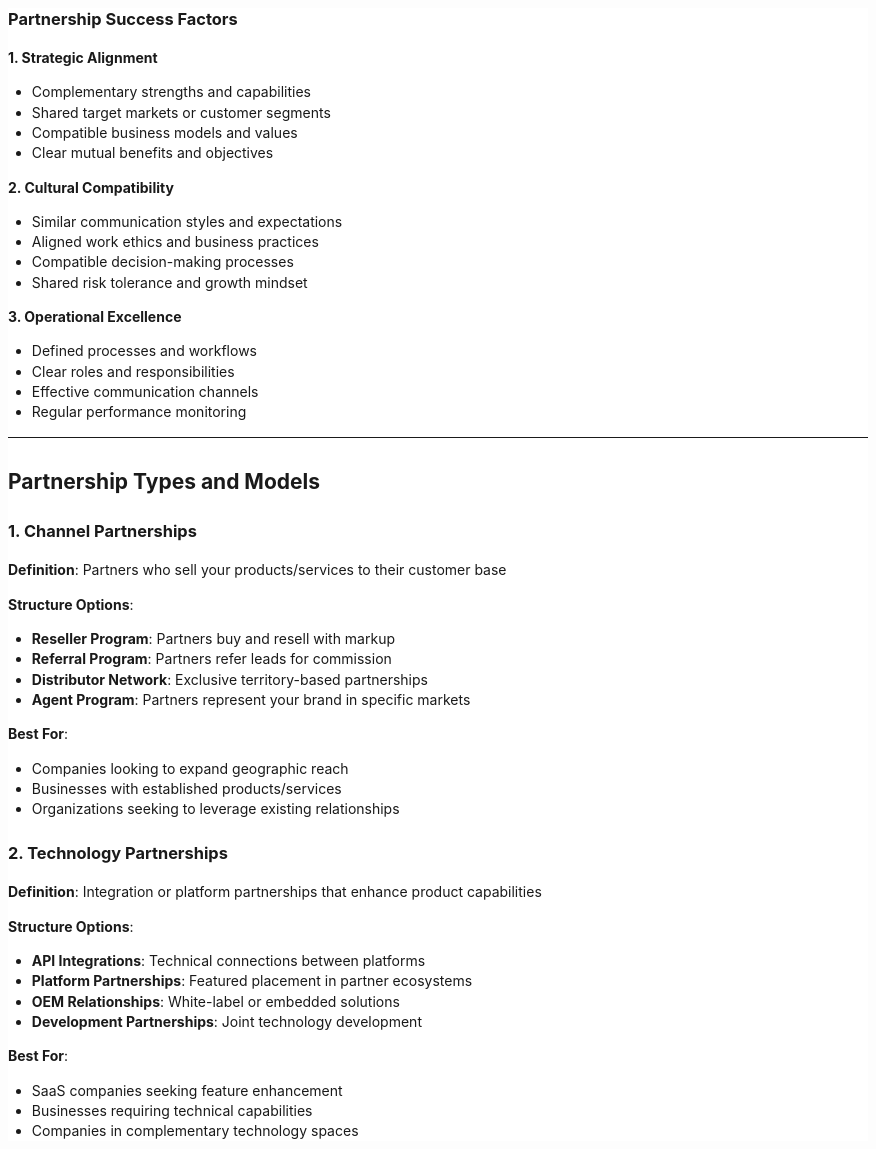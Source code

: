 ### Partnership Success Factors

**1. Strategic Alignment**
- Complementary strengths and capabilities
- Shared target markets or customer segments
- Compatible business models and values
- Clear mutual benefits and objectives

**2. Cultural Compatibility**
- Similar communication styles and expectations
- Aligned work ethics and business practices
- Compatible decision-making processes
- Shared risk tolerance and growth mindset

**3. Operational Excellence**
- Defined processes and workflows
- Clear roles and responsibilities
- Effective communication channels
- Regular performance monitoring

---

## Partnership Types and Models

### 1. Channel Partnerships

**Definition**: Partners who sell your products/services to their customer base

**Structure Options**:
- **Reseller Program**: Partners buy and resell with markup
- **Referral Program**: Partners refer leads for commission
- **Distributor Network**: Exclusive territory-based partnerships
- **Agent Program**: Partners represent your brand in specific markets

**Best For**:
- Companies looking to expand geographic reach
- Businesses with established products/services
- Organizations seeking to leverage existing relationships

### 2. Technology Partnerships

**Definition**: Integration or platform partnerships that enhance product capabilities

**Structure Options**:
- **API Integrations**: Technical connections between platforms
- **Platform Partnerships**: Featured placement in partner ecosystems
- **OEM Relationships**: White-label or embedded solutions
- **Development Partnerships**: Joint technology development

**Best For**:
- SaaS companies seeking feature enhancement
- Businesses requiring technical capabilities
- Companies in complementary technology spaces
